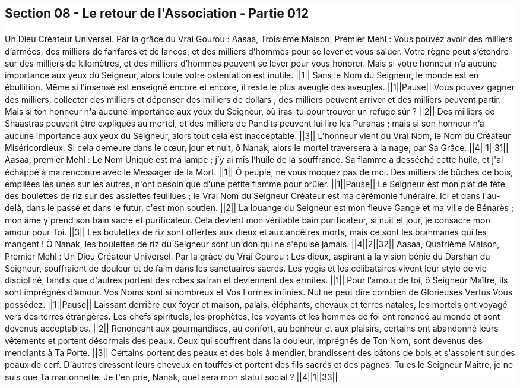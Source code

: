 ## Section 08 - Le retour de l'Association - Partie 012

Un Dieu Créateur Universel. Par la grâce du Vrai Gourou :
Aasaa, Troisième Maison, Premier Mehl :
Vous pouvez avoir des milliers d’armées, des milliers de fanfares et de lances, et des milliers d’hommes pour se lever et vous saluer.
Votre règne peut s’étendre sur des milliers de kilomètres, et des milliers d’hommes peuvent se lever pour vous honorer.
Mais si votre honneur n’a aucune importance aux yeux du Seigneur, alors toute votre ostentation est inutile. ||1||
Sans le Nom du Seigneur, le monde est en ébullition.
Même si l’insensé est enseigné encore et encore, il reste le plus aveugle des aveugles. ||1||Pause||
Vous pouvez gagner des milliers, collecter des milliers et dépenser des milliers de dollars ; des milliers peuvent arriver et des milliers peuvent partir.
Mais si ton honneur n'a aucune importance aux yeux du Seigneur, où iras-tu pour trouver un refuge sûr ? ||2||
Des milliers de Shaastras peuvent être expliqués au mortel, et des milliers de Pandits peuvent lui lire les Puranas ;
mais si son honneur n’a aucune importance aux yeux du Seigneur, alors tout cela est inacceptable. ||3||
L’honneur vient du Vrai Nom, le Nom du Créateur Miséricordieux.
Si cela demeure dans le cœur, jour et nuit, ô Nanak, alors le mortel traversera à la nage, par Sa Grâce. ||4||1||31||
Aasaa, premier Mehl :
Le Nom Unique est ma lampe ; j’y ai mis l’huile de la souffrance.
Sa flamme a desséché cette huile, et j'ai échappé à ma rencontre avec le Messager de la Mort. ||1||
Ô peuple, ne vous moquez pas de moi.
Des milliers de bûches de bois, empilées les unes sur les autres, n'ont besoin que d'une petite flamme pour brûler. ||1||Pause||
Le Seigneur est mon plat de fête, des boulettes de riz sur des assiettes feuillues ; le Vrai Nom du Seigneur Créateur est ma cérémonie funéraire.
Ici et dans l'au-delà, dans le passé et dans le futur, c'est mon soutien. ||2||
La louange du Seigneur est mon fleuve Gange et ma ville de Bénarès ; mon âme y prend son bain sacré et purificateur.
Cela devient mon véritable bain purificateur, si nuit et jour, je consacre mon amour pour Toi. ||3||
Les boulettes de riz sont offertes aux dieux et aux ancêtres morts, mais ce sont les brahmanes qui les mangent !
Ô Nanak, les boulettes de riz du Seigneur sont un don qui ne s'épuise jamais. ||4||2||32||
Aasaa, Quatrième Maison, Premier Mehl :
Un Dieu Créateur Universel. Par la grâce du Vrai Gourou :
Les dieux, aspirant à la vision bénie du Darshan du Seigneur, souffraient de douleur et de faim dans les sanctuaires sacrés.
Les yogis et les célibataires vivent leur style de vie discipliné, tandis que d'autres portent des robes safran et deviennent des ermites. ||1||
Pour l’amour de toi, ô Seigneur Maître, ils sont imprégnés d’amour.
Vos Noms sont si nombreux et Vos Formes infinies. Nul ne peut dire combien de Glorieuses Vertus Vous possédez. ||1||Pause||
Laissant derrière eux foyer et maison, palais, éléphants, chevaux et terres natales, les mortels ont voyagé vers des terres étrangères.
Les chefs spirituels, les prophètes, les voyants et les hommes de foi ont renoncé au monde et sont devenus acceptables. ||2||
Renonçant aux gourmandises, au confort, au bonheur et aux plaisirs, certains ont abandonné leurs vêtements et portent désormais des peaux.
Ceux qui souffrent dans la douleur, imprégnés de Ton Nom, sont devenus des mendiants à Ta Porte. ||3||
Certains portent des peaux et des bols à mendier, brandissent des bâtons de bois et s'assoient sur des peaux de cerf. D'autres dressent leurs cheveux en touffes et portent des fils sacrés et des pagnes.
Tu es le Seigneur Maître, je ne suis que Ta marionnette. Je t'en prie, Nanak, quel sera mon statut social ? ||4||1||33||
